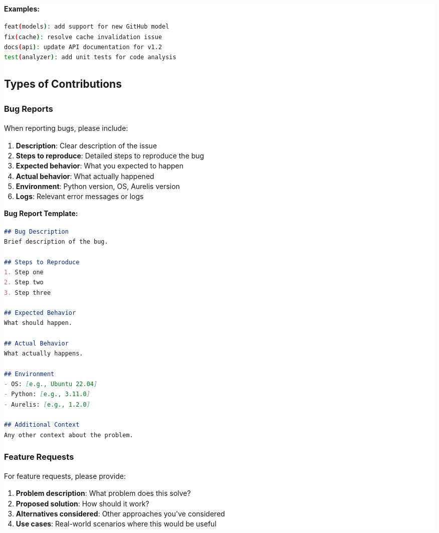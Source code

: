 **Examples:**
```bash
feat(models): add support for new GitHub model
fix(cache): resolve cache invalidation issue
docs(api): update API documentation for v1.2
test(analyzer): add unit tests for code analysis
```

## Types of Contributions

### Bug Reports

When reporting bugs, please include:

1. **Description**: Clear description of the issue
2. **Steps to reproduce**: Detailed steps to reproduce the bug
3. **Expected behavior**: What you expected to happen
4. **Actual behavior**: What actually happened
5. **Environment**: Python version, OS, Aurelis version
6. **Logs**: Relevant error messages or logs

**Bug Report Template:**
```markdown
## Bug Description
Brief description of the bug.

## Steps to Reproduce
1. Step one
2. Step two
3. Step three

## Expected Behavior
What should happen.

## Actual Behavior
What actually happens.

## Environment
- OS: [e.g., Ubuntu 22.04]
- Python: [e.g., 3.11.0]
- Aurelis: [e.g., 1.2.0]

## Additional Context
Any other context about the problem.
```

### Feature Requests

For feature requests, please provide:

1. **Problem description**: What problem does this solve?
2. **Proposed solution**: How should it work?
3. **Alternatives considered**: Other approaches you've considered
4. **Use cases**: Real-world scenarios where this would be useful
